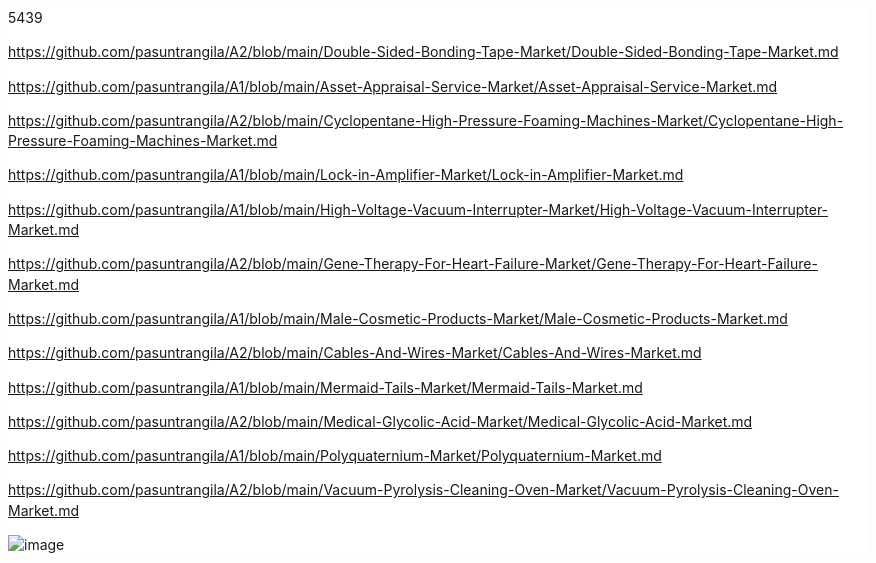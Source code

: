 5439</p><p><a href="https://github.com/pasuntrangila/A2/blob/main/Double-Sided-Bonding-Tape-Market/Double-Sided-Bonding-Tape-Market.md">https://github.com/pasuntrangila/A2/blob/main/Double-Sided-Bonding-Tape-Market/Double-Sided-Bonding-Tape-Market.md</a></p><p><a href="https://github.com/pasuntrangila/A1/blob/main/Asset-Appraisal-Service-Market/Asset-Appraisal-Service-Market.md">https://github.com/pasuntrangila/A1/blob/main/Asset-Appraisal-Service-Market/Asset-Appraisal-Service-Market.md</a></p><p><a href="https://github.com/pasuntrangila/A2/blob/main/Cyclopentane-High-Pressure-Foaming-Machines-Market/Cyclopentane-High-Pressure-Foaming-Machines-Market.md">https://github.com/pasuntrangila/A2/blob/main/Cyclopentane-High-Pressure-Foaming-Machines-Market/Cyclopentane-High-Pressure-Foaming-Machines-Market.md</a></p><p><a href="https://github.com/pasuntrangila/A1/blob/main/Lock-in-Amplifier-Market/Lock-in-Amplifier-Market.md">https://github.com/pasuntrangila/A1/blob/main/Lock-in-Amplifier-Market/Lock-in-Amplifier-Market.md</a></p><p><a href="https://github.com/pasuntrangila/A1/blob/main/High-Voltage-Vacuum-Interrupter-Market/High-Voltage-Vacuum-Interrupter-Market.md">https://github.com/pasuntrangila/A1/blob/main/High-Voltage-Vacuum-Interrupter-Market/High-Voltage-Vacuum-Interrupter-Market.md</a></p><p><a href="https://github.com/pasuntrangila/A2/blob/main/Gene-Therapy-For-Heart-Failure-Market/Gene-Therapy-For-Heart-Failure-Market.md">https://github.com/pasuntrangila/A2/blob/main/Gene-Therapy-For-Heart-Failure-Market/Gene-Therapy-For-Heart-Failure-Market.md</a></p><p><a href="https://github.com/pasuntrangila/A1/blob/main/Male-Cosmetic-Products-Market/Male-Cosmetic-Products-Market.md">https://github.com/pasuntrangila/A1/blob/main/Male-Cosmetic-Products-Market/Male-Cosmetic-Products-Market.md</a></p><p><a href="https://github.com/pasuntrangila/A2/blob/main/Cables-And-Wires-Market/Cables-And-Wires-Market.md">https://github.com/pasuntrangila/A2/blob/main/Cables-And-Wires-Market/Cables-And-Wires-Market.md</a></p><p><a href="https://github.com/pasuntrangila/A1/blob/main/Mermaid-Tails-Market/Mermaid-Tails-Market.md">https://github.com/pasuntrangila/A1/blob/main/Mermaid-Tails-Market/Mermaid-Tails-Market.md</a></p><p><a href="https://github.com/pasuntrangila/A2/blob/main/Medical-Glycolic-Acid-Market/Medical-Glycolic-Acid-Market.md">https://github.com/pasuntrangila/A2/blob/main/Medical-Glycolic-Acid-Market/Medical-Glycolic-Acid-Market.md</a></p><p><a href="https://github.com/pasuntrangila/A1/blob/main/Polyquaternium-Market/Polyquaternium-Market.md">https://github.com/pasuntrangila/A1/blob/main/Polyquaternium-Market/Polyquaternium-Market.md</a></p><p><a href="https://github.com/pasuntrangila/A2/blob/main/Vacuum-Pyrolysis-Cleaning-Oven-Market/Vacuum-Pyrolysis-Cleaning-Oven-Market.md">https://github.com/pasuntrangila/A2/blob/main/Vacuum-Pyrolysis-Cleaning-Oven-Market/Vacuum-Pyrolysis-Cleaning-Oven-Market.md</a></p>
![image](https://github.com/user-attachments/assets/3d816413-306d-4e24-8af0-6ba00275984e)

